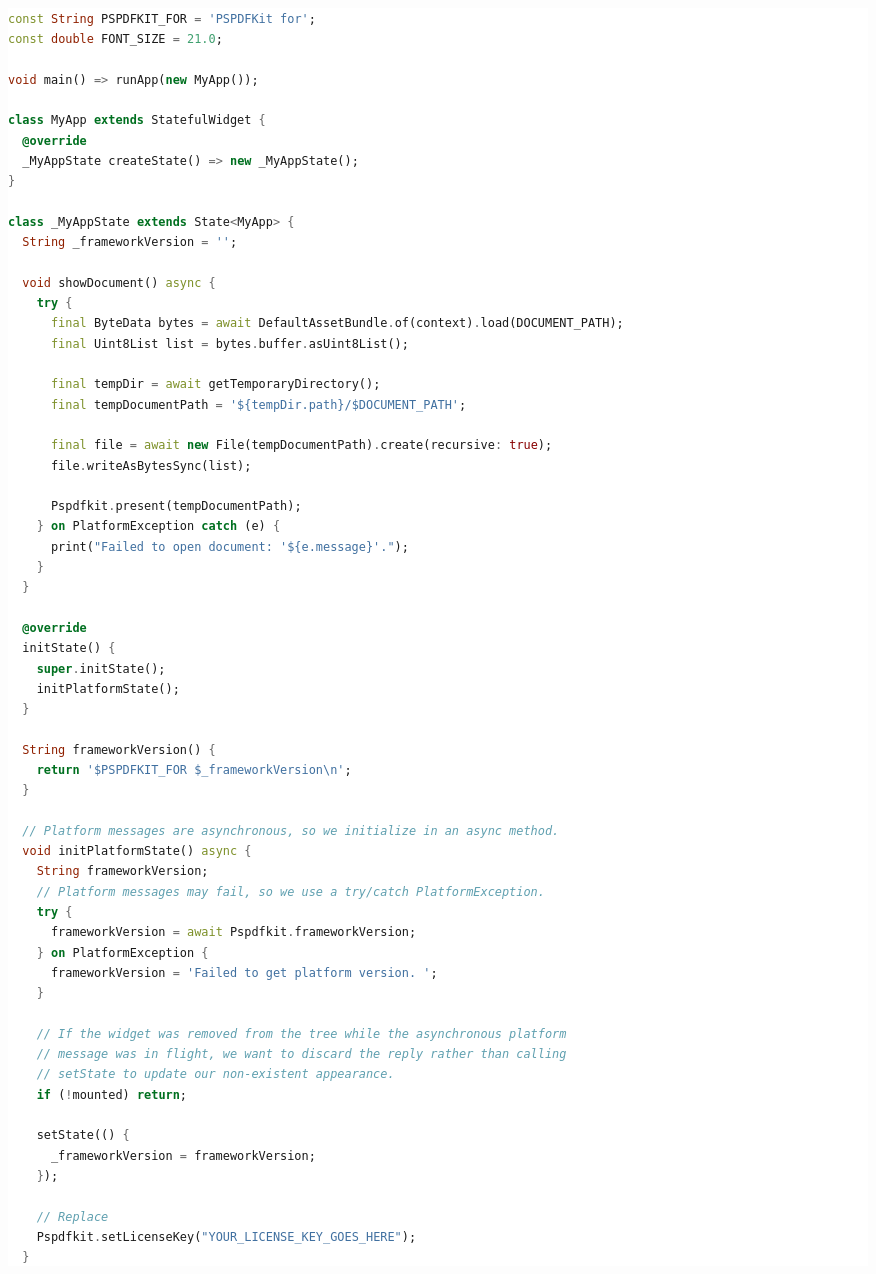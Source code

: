 ```dart
const String PSPDFKIT_FOR = 'PSPDFKit for';
const double FONT_SIZE = 21.0;

void main() => runApp(new MyApp());

class MyApp extends StatefulWidget {
  @override
  _MyAppState createState() => new _MyAppState();
}

class _MyAppState extends State<MyApp> {
  String _frameworkVersion = '';

  void showDocument() async {
    try {
      final ByteData bytes = await DefaultAssetBundle.of(context).load(DOCUMENT_PATH);
      final Uint8List list = bytes.buffer.asUint8List();

      final tempDir = await getTemporaryDirectory();
      final tempDocumentPath = '${tempDir.path}/$DOCUMENT_PATH';

      final file = await new File(tempDocumentPath).create(recursive: true);
      file.writeAsBytesSync(list);

      Pspdfkit.present(tempDocumentPath);
    } on PlatformException catch (e) {
      print("Failed to open document: '${e.message}'.");
    }
  }

  @override
  initState() {
    super.initState();
    initPlatformState();
  }

  String frameworkVersion() {
    return '$PSPDFKIT_FOR $_frameworkVersion\n';
  }

  // Platform messages are asynchronous, so we initialize in an async method.
  void initPlatformState() async {
    String frameworkVersion;
    // Platform messages may fail, so we use a try/catch PlatformException.
    try {
      frameworkVersion = await Pspdfkit.frameworkVersion;
    } on PlatformException {
      frameworkVersion = 'Failed to get platform version. ';
    }

    // If the widget was removed from the tree while the asynchronous platform
    // message was in flight, we want to discard the reply rather than calling
    // setState to update our non-existent appearance.
    if (!mounted) return;

    setState(() {
      _frameworkVersion = frameworkVersion;
    });

    // Replace
    Pspdfkit.setLicenseKey("YOUR_LICENSE_KEY_GOES_HERE");
  }

```